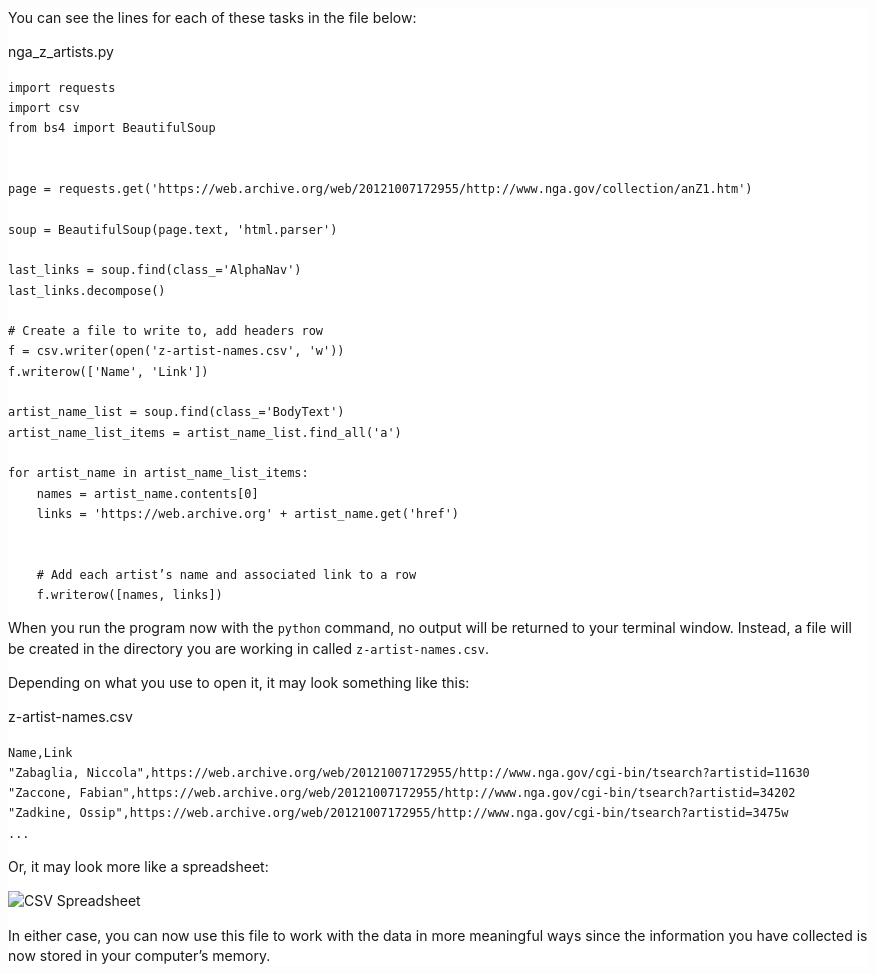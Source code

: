 You can see the lines for each of these tasks in the file below:

nga\_z\_artists.py

    import requests
    import csv
    from bs4 import BeautifulSoup
    
    
    page = requests.get('https://web.archive.org/web/20121007172955/http://www.nga.gov/collection/anZ1.htm')
    
    soup = BeautifulSoup(page.text, 'html.parser')
    
    last_links = soup.find(class_='AlphaNav')
    last_links.decompose()
    
    # Create a file to write to, add headers row
    f = csv.writer(open('z-artist-names.csv', 'w'))
    f.writerow(['Name', 'Link'])
    
    artist_name_list = soup.find(class_='BodyText')
    artist_name_list_items = artist_name_list.find_all('a')
    
    for artist_name in artist_name_list_items:
        names = artist_name.contents[0]
        links = 'https://web.archive.org' + artist_name.get('href')
    
    
        # Add each artist’s name and associated link to a row
        f.writerow([names, links])

When you run the program now with the `python` command, no output will be returned to your terminal window. Instead, a file will be created in the directory you are working in called `z-artist-names.csv`.

Depending on what you use to open it, it may look something like this:

z-artist-names.csv

    Name,Link
    "Zabaglia, Niccola",https://web.archive.org/web/20121007172955/http://www.nga.gov/cgi-bin/tsearch?artistid=11630
    "Zaccone, Fabian",https://web.archive.org/web/20121007172955/http://www.nga.gov/cgi-bin/tsearch?artistid=34202
    "Zadkine, Ossip",https://web.archive.org/web/20121007172955/http://www.nga.gov/cgi-bin/tsearch?artistid=3475w
    ...

Or, it may look more like a spreadsheet:

![CSV Spreadsheet](https://raw.githubusercontent.com/opendocs-md/do-tutorials-images/master/img/eng_python/beautiful-soup/csv-spreadsheet-2018.png)

In either case, you can now use this file to work with the data in more meaningful ways since the information you have collected is now stored in your computer’s memory.
